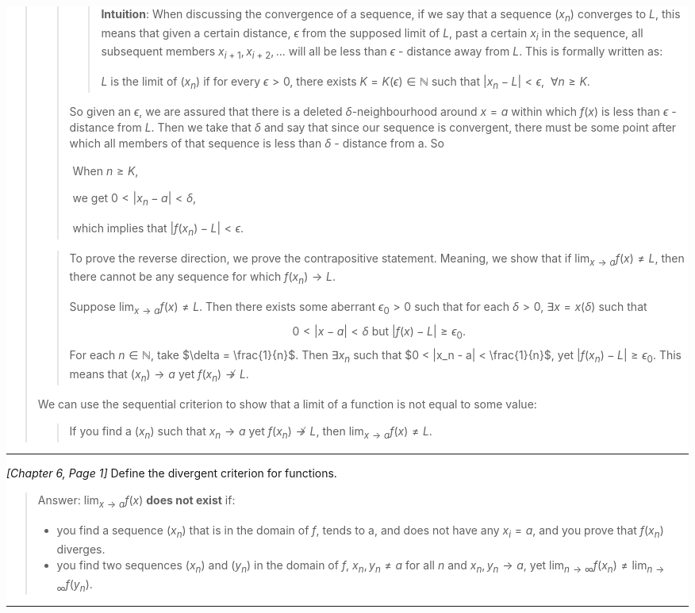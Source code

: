 > > >  **Intuition**: When discussing the convergence of a sequence, if we say that a sequence $(x_n)$ converges to $L$, this means that given a certain distance, $\epsilon$ from the supposed limit of $L$, past a certain $x_i$ in the sequence, all subsequent members $x_{i + 1}, x_{i + 2},...$ will all be less than $\epsilon$ - distance away from $L$. This is formally written as:
> > >
> > >  $L$ is the limit of $(x_n)$ if for every $\epsilon > 0$, there exists $K = K(\epsilon) \in \mathbb{N}$ such that $|x_n - L| < \epsilon, ~~\forall n \geq K$.
> >
> > So given an $\epsilon$, we are assured that there is a deleted $\delta$-neighbourhood around $x = a$ within which $f(x)$ is less than $\epsilon$ - distance from $L$. Then we take that $\delta$ and say that since our sequence is convergent, there must be some point after which all members of that sequence is less than $\delta$ - distance from a. So 
> >
> > ​																			When $n \geq K$,  
> >
> > ​																   we get $0 < |x_n - a| < \delta$, 
> >
> > ​													  which implies that $|f(x_n) - L| < \epsilon$.
>
> > To prove the reverse direction, we prove the contrapositive statement. Meaning, we show that if $\lim_{x\rightarrow a} f(x) \neq L$, then there cannot be any sequence for which $f(x_n) \rightarrow L$. 
> >
> > Suppose $\lim_{x \rightarrow a} f(x) \neq L$.  Then there exists some aberrant $\epsilon_0 > 0$ such that for each $\delta > 0$,  $\exists x = x(\delta)$ such that 
> > $$
> > 0 < |x - a| < \delta \text{ but } |f(x) - L| \geq \epsilon_0.
> > $$
> > For each $n \in \mathbb{N}$, take $\delta = \frac{1}{n}$. Then $\exists x_n$ such that $0 < |x_n - a| < \frac{1}{n}$, yet $|f(x_n) - L| \geq \epsilon_0$. This means that $(x_n) \rightarrow a$ yet $f(x_n) \not \rightarrow L$.  
>
> 
>
> We can use the sequential criterion to show that a limit of a function is not equal to some value: 
>
> > If you find a $(x_n)$ such that $x_n \rightarrow a$  yet $f(x_n) \not \rightarrow L$, then $\lim_{x\rightarrow a}f(x) \neq L$. 

___

*[Chapter 6, Page 1]* Define the divergent criterion for functions.

> Answer: $\lim_{x\rightarrow a}f(x)$ **does not exist** if:
>
> - you find a sequence $(x_n)$ that is in the domain of $f$, tends to a, and does not have any $x_i = a$, and you prove that $f(x_n)$ diverges.
> - you find two sequences $(x_n)$ and $(y_n)$ in the domain of $f$, $x_n, y_n \neq a$ for all $n$  and $x_n, y_n \rightarrow a$, yet $\lim_{n\rightarrow \infty} f(x_n) \neq \lim_{n\rightarrow \infty} f(y_n)$.

___

